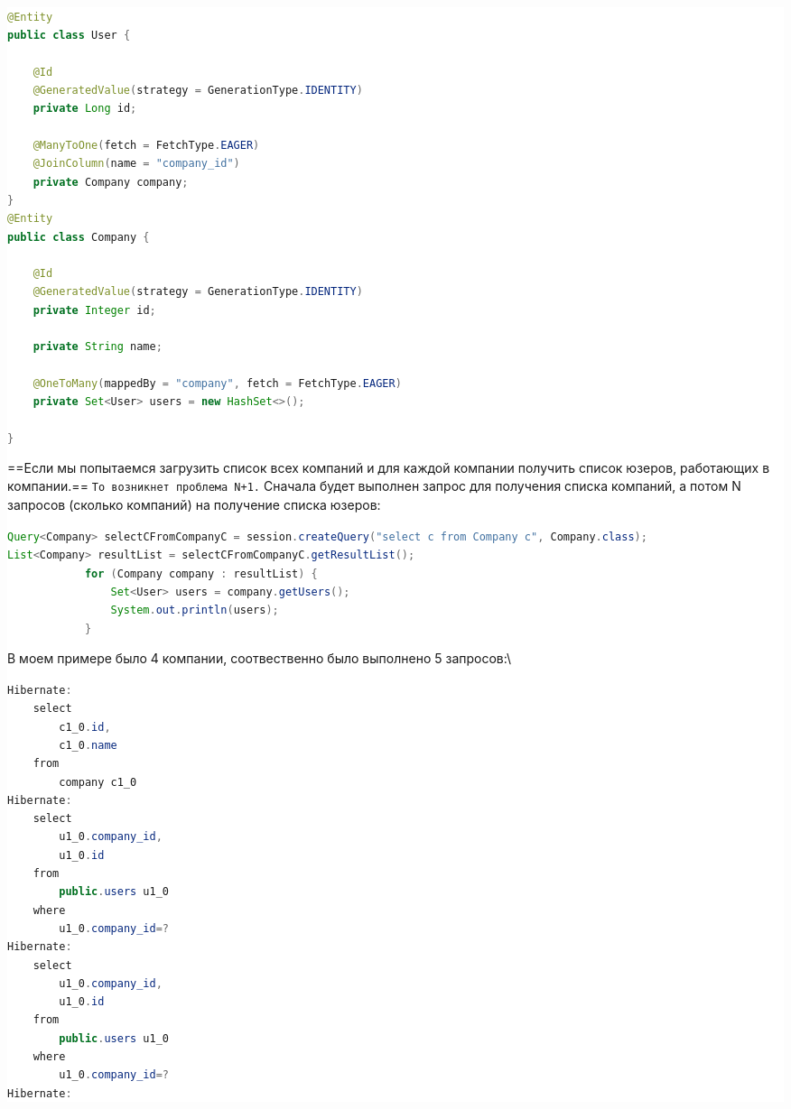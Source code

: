 ```Java
@Entity
public class User {

    @Id
    @GeneratedValue(strategy = GenerationType.IDENTITY)
    private Long id;

    @ManyToOne(fetch = FetchType.EAGER)
    @JoinColumn(name = "company_id")
    private Company company;
}
@Entity
public class Company {

    @Id
    @GeneratedValue(strategy = GenerationType.IDENTITY)
    private Integer id;

    private String name;

    @OneToMany(mappedBy = "company", fetch = FetchType.EAGER)
    private Set<User> users = new HashSet<>();

}
```

==Если мы попытаемся загрузить список всех компаний и для каждой компании получить список юзеров, работающих в компании.== `То возникнет проблема N+1.` Сначала будет выполнен запрос для получения списка компаний, а потом N запросов (сколько компаний) на получение списка юзеров:

```Java
Query<Company> selectCFromCompanyC = session.createQuery("select c from Company c", Company.class);
List<Company> resultList = selectCFromCompanyC.getResultList();
            for (Company company : resultList) {
                Set<User> users = company.getUsers();
                System.out.println(users);
            }
```

В моем примере было 4 компании, соотвественно было выполнено 5 запросов:\

```Java
Hibernate: 
    select
        c1_0.id,
        c1_0.name 
    from
        company c1_0
Hibernate: 
    select
        u1_0.company_id,
        u1_0.id
    from
        public.users u1_0 
    where
        u1_0.company_id=?
Hibernate: 
    select
        u1_0.company_id,
        u1_0.id
    from
        public.users u1_0 
    where
        u1_0.company_id=?
Hibernate: 
```